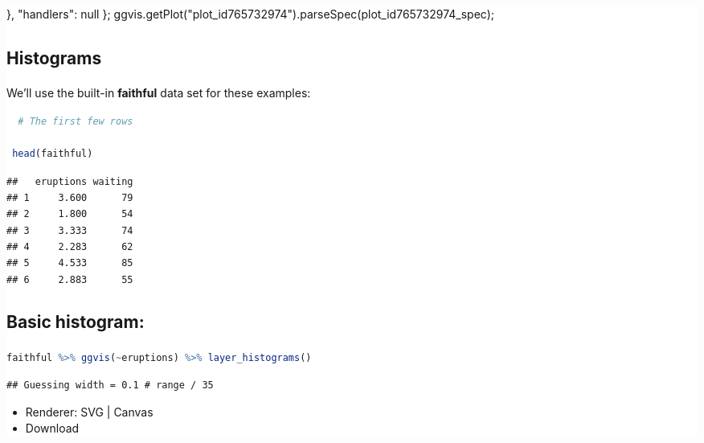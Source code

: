   },
  "handlers": null
};
ggvis.getPlot("plot_id765732974").parseSpec(plot_id765732974_spec);
</script>


## Histograms
We’ll use the built-in **faithful** data set for these examples:


```r
  # The first few rows
  
 head(faithful)
```

```
##   eruptions waiting
## 1     3.600      79
## 2     1.800      54
## 3     3.333      74
## 4     2.283      62
## 5     4.533      85
## 6     2.883      55
```

## Basic histogram:

```r
faithful %>% ggvis(~eruptions) %>% layer_histograms()
```

```
## Guessing width = 0.1 # range / 35
```

<div id="plot_id355975664-container" class="ggvis-output-container">
<div id="plot_id355975664" class="ggvis-output"></div>
<div class="plot-gear-icon">
<nav class="ggvis-control">
<a class="ggvis-dropdown-toggle" title="Controls" onclick="return false;"></a>
<ul class="ggvis-dropdown">
<li>
Renderer: 
<a id="plot_id355975664_renderer_svg" class="ggvis-renderer-button" onclick="return false;" data-plot-id="plot_id355975664" data-renderer="svg">SVG</a>
 | 
<a id="plot_id355975664_renderer_canvas" class="ggvis-renderer-button" onclick="return false;" data-plot-id="plot_id355975664" data-renderer="canvas">Canvas</a>
</li>
<li>
<a id="plot_id355975664_download" class="ggvis-download" data-plot-id="plot_id355975664">Download</a>
</li>
</ul>
</nav>
</div>
</div>
<script type="text/javascript">
var plot_id355975664_spec = {
  "data": [
    {
      "name": ".0/bin1/stack2",
      "format": {
        "type": "csv",
